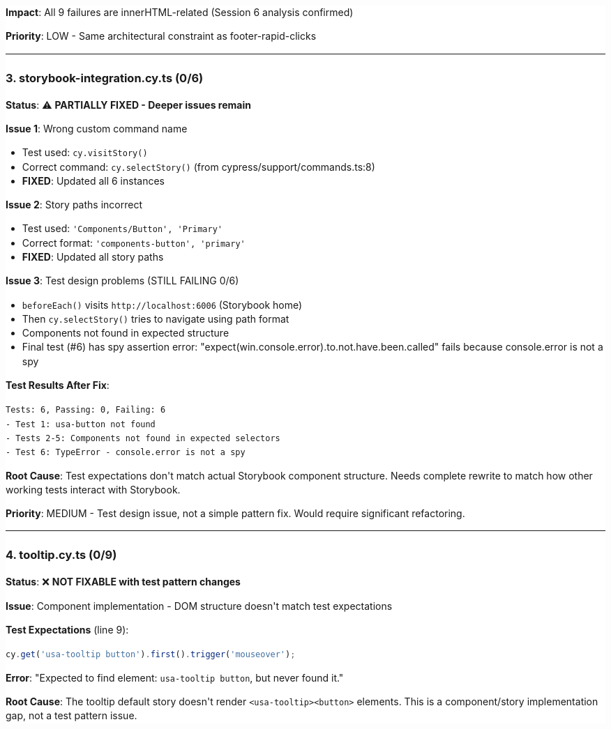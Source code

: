 **Impact**: All 9 failures are innerHTML-related (Session 6 analysis confirmed)

**Priority**: LOW - Same architectural constraint as footer-rapid-clicks

---

### 3. storybook-integration.cy.ts (0/6)

**Status**: ⚠️ **PARTIALLY FIXED - Deeper issues remain**

**Issue 1**: Wrong custom command name
- Test used: `cy.visitStory()`
- Correct command: `cy.selectStory()` (from cypress/support/commands.ts:8)
- **FIXED**: Updated all 6 instances

**Issue 2**: Story paths incorrect
- Test used: `'Components/Button', 'Primary'`
- Correct format: `'components-button', 'primary'`
- **FIXED**: Updated all story paths

**Issue 3**: Test design problems (STILL FAILING 0/6)
- `beforeEach()` visits `http://localhost:6006` (Storybook home)
- Then `cy.selectStory()` tries to navigate using path format
- Components not found in expected structure
- Final test (#6) has spy assertion error: "expect(win.console.error).to.not.have.been.called" fails because console.error is not a spy

**Test Results After Fix**:
```
Tests: 6, Passing: 0, Failing: 6
- Test 1: usa-button not found
- Tests 2-5: Components not found in expected selectors
- Test 6: TypeError - console.error is not a spy
```

**Root Cause**: Test expectations don't match actual Storybook component structure. Needs complete rewrite to match how other working tests interact with Storybook.

**Priority**: MEDIUM - Test design issue, not a simple pattern fix. Would require significant refactoring.

---

### 4. tooltip.cy.ts (0/9)

**Status**: ❌ **NOT FIXABLE with test pattern changes**

**Issue**: Component implementation - DOM structure doesn't match test expectations

**Test Expectations** (line 9):
```typescript
cy.get('usa-tooltip button').first().trigger('mouseover');
```

**Error**: "Expected to find element: `usa-tooltip button`, but never found it."

**Root Cause**: The tooltip default story doesn't render `<usa-tooltip><button>` elements. This is a component/story implementation gap, not a test pattern issue.
